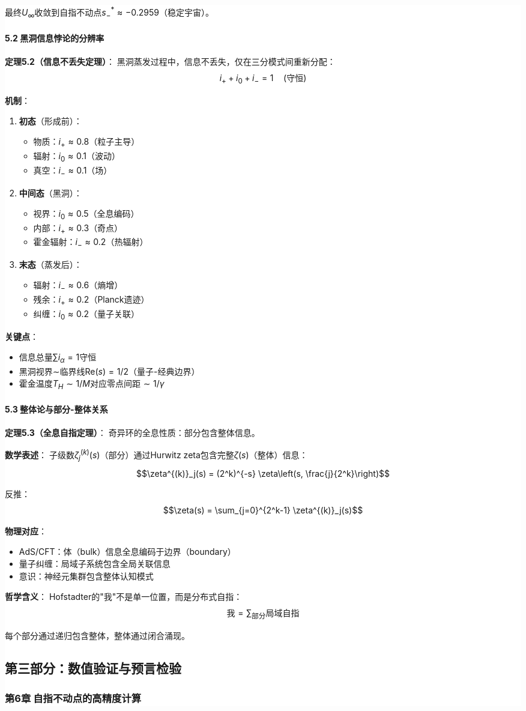    最终$U_\infty$收敛到自指不动点$s_-^* \approx -0.2959$（稳定宇宙）。

#### 5.2 黑洞信息悖论的分辨率

**定理5.2（信息不丢失定理）**：
黑洞蒸发过程中，信息不丢失，仅在三分模式间重新分配：
$$i_+ + i_0 + i_- = 1 \quad (\text{守恒})$$

**机制**：
1. **初态**（形成前）：
   - 物质：$i_+ \approx 0.8$（粒子主导）
   - 辐射：$i_0 \approx 0.1$（波动）
   - 真空：$i_- \approx 0.1$（场）

2. **中间态**（黑洞）：
   - 视界：$i_0 \approx 0.5$（全息编码）
   - 内部：$i_+ \approx 0.3$（奇点）
   - 霍金辐射：$i_- \approx 0.2$（热辐射）

3. **末态**（蒸发后）：
   - 辐射：$i_- \approx 0.6$（熵增）
   - 残余：$i_+ \approx 0.2$（Planck遗迹）
   - 纠缠：$i_0 \approx 0.2$（量子关联）

**关键点**：
- 信息总量$\sum i_\alpha = 1$守恒
- 黑洞视界$\sim$临界线$\text{Re}(s) = 1/2$（量子-经典边界）
- 霍金温度$T_H \sim 1/M$对应零点间距$\sim 1/\gamma$

#### 5.3 整体论与部分-整体关系

**定理5.3（全息自指定理）**：
奇异环的全息性质：部分包含整体信息。

**数学表述**：
子级数$\zeta^{(k)}_j(s)$（部分）通过Hurwitz zeta包含完整$\zeta(s)$（整体）信息：
$$\zeta^{(k)}_j(s) = (2^k)^{-s} \zeta\left(s, \frac{j}{2^k}\right)$$

反推：
$$\zeta(s) = \sum_{j=0}^{2^k-1} \zeta^{(k)}_j(s)$$

**物理对应**：
- AdS/CFT：体（bulk）信息全息编码于边界（boundary）
- 量子纠缠：局域子系统包含全局关联信息
- 意识：神经元集群包含整体认知模式

**哲学含义**：
Hofstadter的"我"不是单一位置，而是分布式自指：
$$\text{我} = \sum_{\text{部分}} \text{局域自指}$$

每个部分通过递归包含整体，整体通过闭合涌现。

## 第三部分：数值验证与预言检验

### 第6章 自指不动点的高精度计算
